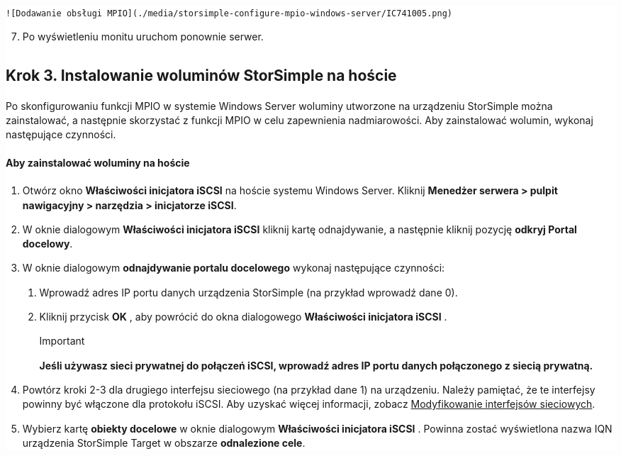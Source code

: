     ![Dodawanie obsługi MPIO](./media/storsimple-configure-mpio-windows-server/IC741005.png)
7. Po wyświetleniu monitu uruchom ponownie serwer.

## <a name="step-3-mount-storsimple-volumes-on-the-host"></a>Krok 3. Instalowanie woluminów StorSimple na hoście

Po skonfigurowaniu funkcji MPIO w systemie Windows Server woluminy utworzone na urządzeniu StorSimple można zainstalować, a następnie skorzystać z funkcji MPIO w celu zapewnienia nadmiarowości. Aby zainstalować wolumin, wykonaj następujące czynności.

#### <a name="to-mount-volumes-on-the-host"></a>Aby zainstalować woluminy na hoście

1. Otwórz okno **Właściwości inicjatora iSCSI** na hoście systemu Windows Server. Kliknij **Menedżer serwera > pulpit nawigacyjny > narzędzia > inicjatorze iSCSI**.
2. W oknie dialogowym **Właściwości inicjatora iSCSI** kliknij kartę odnajdywanie, a następnie kliknij pozycję **odkryj Portal docelowy**.
3. W oknie dialogowym **odnajdywanie portalu docelowego** wykonaj następujące czynności:
   
   1. Wprowadź adres IP portu danych urządzenia StorSimple (na przykład wprowadź dane 0).
   2. Kliknij przycisk **OK** , aby powrócić do okna dialogowego **Właściwości inicjatora iSCSI** .
     
      > [!IMPORTANT]
      > **Jeśli używasz sieci prywatnej do połączeń iSCSI, wprowadź adres IP portu danych połączonego z siecią prywatną.**
    
4. Powtórz kroki 2-3 dla drugiego interfejsu sieciowego (na przykład dane 1) na urządzeniu. Należy pamiętać, że te interfejsy powinny być włączone dla protokołu iSCSI. Aby uzyskać więcej informacji, zobacz [Modyfikowanie interfejsów sieciowych](storsimple-8000-modify-device-config.md#modify-network-interfaces).
5. Wybierz kartę **obiekty docelowe** w oknie dialogowym **Właściwości inicjatora iSCSI** . Powinna zostać wyświetlona nazwa IQN urządzenia StorSimple Target w obszarze **odnalezione cele**.
